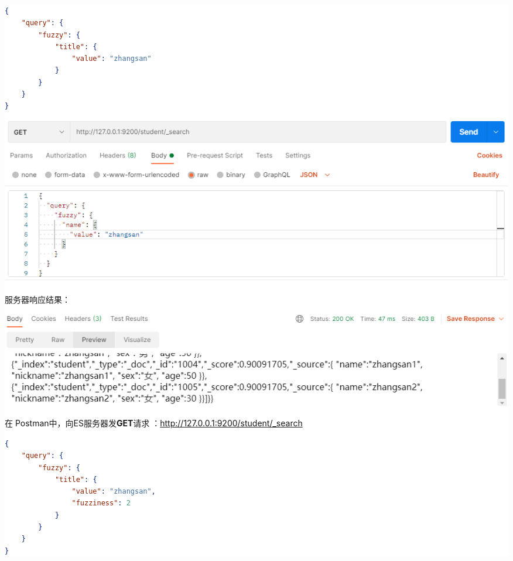 ```json
{
    "query": {
        "fuzzy": {
            "title": {
            	"value": "zhangsan"
            }
        }
    }
}
```

![image-20220418164844921](images/image-20220418164844921.png)

服务器响应结果：

![image-20220418164852802](images/image-20220418164852802.png)

在 Postman中，向ES服务器发**GET**请求 ：http://127.0.0.1:9200/student/_search

```json
{
    "query": {
        "fuzzy": {
            "title": {
                "value": "zhangsan",
                "fuzziness": 2
            }
        }
    }
}
```
